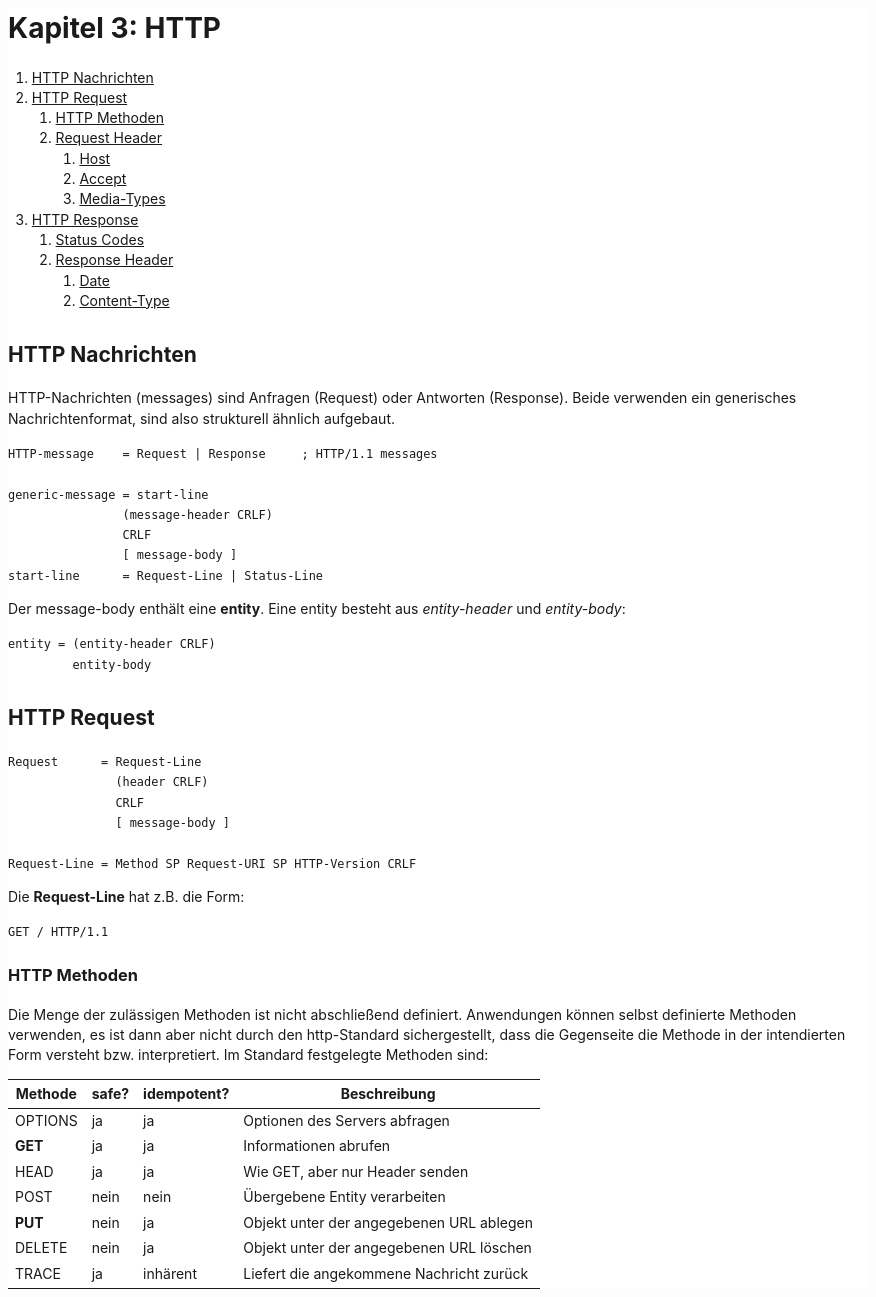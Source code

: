 # Kapitel 3: HTTP

1. [HTTP Nachrichten](#http-nachrichten)
2. [HTTP Request](#http-request)
    1. [HTTP Methoden](#http-methoden)
    2. [Request Header](#request-header)
        1. [Host](#host)
        2. [Accept](#accept)
        3. [Media-Types](#media-types)
3. [HTTP Response](#http-response)
    1. [Status Codes](#status-codes)
    2. [Response Header](#response-header)
        1. [Date](#date)
        2. [Content-Type](#content-type)

## HTTP Nachrichten
HTTP-Nachrichten (messages) sind Anfragen (Request) oder Antworten (Response). Beide verwenden ein generisches Nachrichtenformat, sind also strukturell ähnlich aufgebaut.

    HTTP-message    = Request | Response     ; HTTP/1.1 messages

    generic-message = start-line
                    (message-header CRLF)
                    CRLF
                    [ message-body ]
    start-line      = Request-Line | Status-Line

Der message-body enthält eine __entity__. Eine entity besteht aus _entity-header_ und _entity-body_:

    entity = (entity-header CRLF)
             entity-body

## HTTP Request
    Request      = Request-Line
                   (header CRLF)
                   CRLF
                   [ message-body ]

    Request-Line = Method SP Request-URI SP HTTP-Version CRLF

Die __Request-Line__ hat z.B. die Form:

    GET / HTTP/1.1

### HTTP Methoden
Die Menge der zulässigen Methoden ist nicht abschließend definiert. Anwendungen können selbst definierte Methoden verwenden, es ist dann aber nicht durch den http-Standard sichergestellt, dass die Gegenseite die Methode in der intendierten Form versteht bzw. interpretiert. Im Standard festgelegte Methoden sind:

|Methode	|safe?	|idempotent?|Beschreibung|
|-------|-------|-----------|------------|
|OPTIONS	|ja	    |ja	        |Optionen des Servers abfragen|
|**GET**	    |ja	    |ja	        |Informationen abrufen|
|HEAD	|ja	    |ja	        |Wie GET, aber nur Header senden|
|POST	|nein	|nein	    |Übergebene Entity verarbeiten|
|**PUT**	    |nein	|ja	        |Objekt unter der angegebenen URL ablegen|
|DELETE	|nein	|ja	        |Objekt unter der angegebenen URL löschen|
|TRACE	|ja	    |inhärent	|Liefert die angekommene Nachricht zurück|